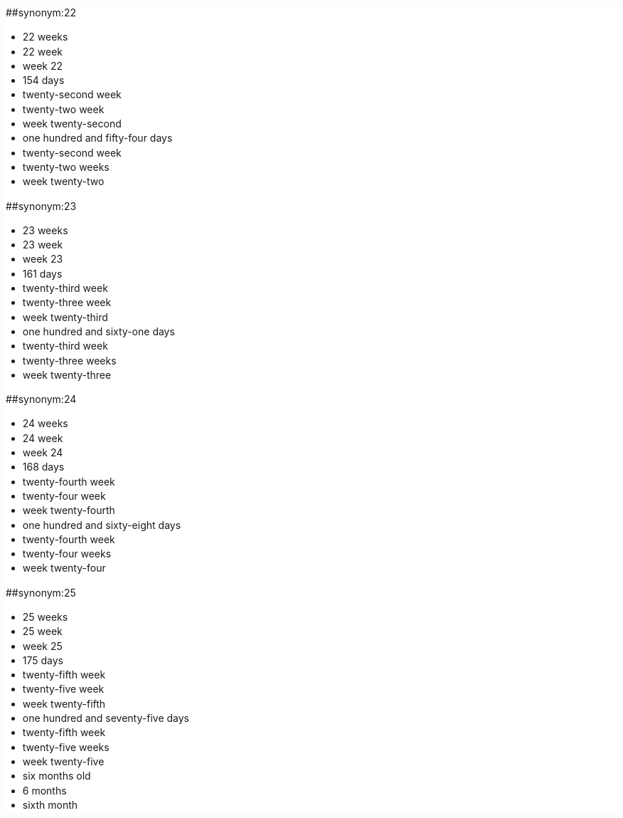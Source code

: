 ##synonym:22
- 22 weeks
- 22 week
- week 22
- 154 days
- twenty-second week
- twenty-two week
- week twenty-second
- one hundred and fifty-four days
- twenty-second week
- twenty-two weeks
- week twenty-two

##synonym:23
- 23 weeks
- 23 week
- week 23
- 161 days
- twenty-third week
- twenty-three week
- week twenty-third
- one hundred and sixty-one days
- twenty-third week
- twenty-three weeks
- week twenty-three

##synonym:24
- 24 weeks
- 24 week
- week 24
- 168 days
- twenty-fourth week
- twenty-four week
- week twenty-fourth
- one hundred and sixty-eight days
- twenty-fourth week
- twenty-four weeks
- week twenty-four

##synonym:25
- 25 weeks
- 25 week
- week 25
- 175 days
- twenty-fifth week
- twenty-five week
- week twenty-fifth
- one hundred and seventy-five days
- twenty-fifth week
- twenty-five weeks
- week twenty-five
- six months old
- 6 months
- sixth month
